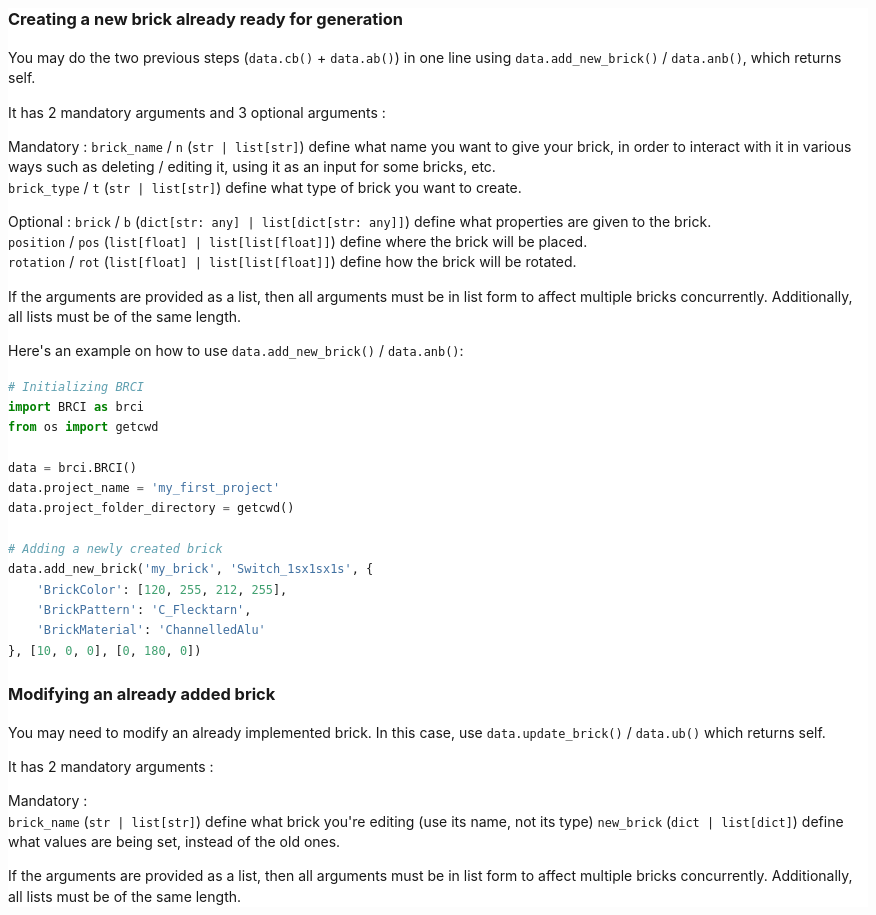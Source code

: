 ### Creating a new brick already ready for generation

You may do the two previous steps (`data.cb()` + `data.ab()`) in one line using `data.add_new_brick()` / `data.anb()`,
which returns self.

It has 2 mandatory arguments and 3 optional arguments :

Mandatory :
`brick_name` / `n` (`str | list[str]`) define what name you want to give your brick, in order to interact with it in various
ways such as deleting / editing it, using it as an input for some bricks, etc.  
`brick_type` / `t` (`str | list[str]`) define what type of brick you want to create. 

Optional :
`brick` / `b` (`dict[str: any] | list[dict[str: any]]`) define what properties are given to the brick.  
`position` / `pos` (`list[float] | list[list[float]]`) define where the brick will be placed.  
`rotation` / `rot` (`list[float] | list[list[float]]`) define how the brick will be rotated.

If the arguments are provided as a list, then all arguments must be in list form to affect multiple bricks concurrently.
Additionally, all lists must be of the same length.

Here's an example on how to use `data.add_new_brick()` / `data.anb()`:

```python
# Initializing BRCI
import BRCI as brci
from os import getcwd

data = brci.BRCI()
data.project_name = 'my_first_project'
data.project_folder_directory = getcwd()

# Adding a newly created brick
data.add_new_brick('my_brick', 'Switch_1sx1sx1s', {
    'BrickColor': [120, 255, 212, 255],
    'BrickPattern': 'C_Flecktarn',
    'BrickMaterial': 'ChannelledAlu'
}, [10, 0, 0], [0, 180, 0])
```

### Modifying an already added brick

You may need to modify an already implemented brick. In this case, use `data.update_brick()` / `data.ub()` which returns self.

It has 2 mandatory arguments :

Mandatory :  
`brick_name` (`str | list[str]`) define what brick you're editing (use its name, not its type)
`new_brick` (`dict | list[dict]`) define what values are being set, instead of the old ones.

If the arguments are provided as a list, then all arguments must be in list form to affect multiple bricks concurrently.
Additionally, all lists must be of the same length.
